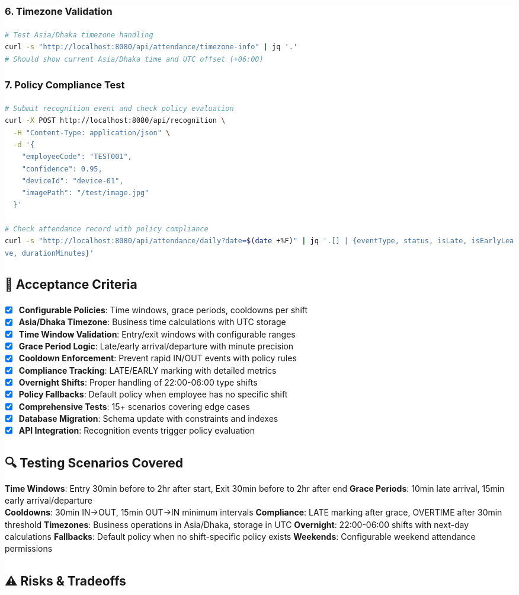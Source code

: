 ### 6. Timezone Validation
```bash
# Test Asia/Dhaka timezone handling
curl -s "http://localhost:8080/api/attendance/timezone-info" | jq '.'
# Should show current Asia/Dhaka time and UTC offset (+06:00)
```

### 7. Policy Compliance Test
```bash
# Submit recognition event and check policy evaluation
curl -X POST http://localhost:8080/api/recognition \
  -H "Content-Type: application/json" \
  -d '{
    "employeeCode": "TEST001",
    "confidence": 0.95,
    "deviceId": "device-01",
    "imagePath": "/test/image.jpg"
  }'

# Check attendance record with policy compliance
curl -s "http://localhost:8080/api/attendance/daily?date=$(date +%F)" | jq '.[] | {eventType, status, isLate, isEarlyLeave, durationMinutes}'
```

## 🎯 Acceptance Criteria

- [x] **Configurable Policies**: Time windows, grace periods, cooldowns per shift
- [x] **Asia/Dhaka Timezone**: Business time calculations with UTC storage
- [x] **Time Window Validation**: Entry/exit windows with configurable ranges
- [x] **Grace Period Logic**: Late/early arrival/departure with minute precision
- [x] **Cooldown Enforcement**: Prevent rapid IN/OUT events with policy rules
- [x] **Compliance Tracking**: LATE/EARLY marking with detailed metrics
- [x] **Overnight Shifts**: Proper handling of 22:00-06:00 type shifts
- [x] **Policy Fallbacks**: Default policy when employee has no specific shift
- [x] **Comprehensive Tests**: 15+ scenarios covering edge cases
- [x] **Database Migration**: Schema update with constraints and indexes
- [x] **API Integration**: Recognition events trigger policy evaluation

## 🔍 Testing Scenarios Covered

**Time Windows**: Entry 30min before to 2hr after start, Exit 30min before to 2hr after end
**Grace Periods**: 10min late arrival, 15min early arrival/departure  
**Cooldowns**: 30min IN→OUT, 15min OUT→IN minimum intervals
**Compliance**: LATE marking after grace, OVERTIME after 30min threshold
**Timezones**: Business operations in Asia/Dhaka, storage in UTC
**Overnight**: 22:00-06:00 shifts with next-day calculations
**Fallbacks**: Default policy when no shift-specific policy exists
**Weekends**: Configurable weekend attendance permissions

## ⚠️ Risks & Tradeoffs

